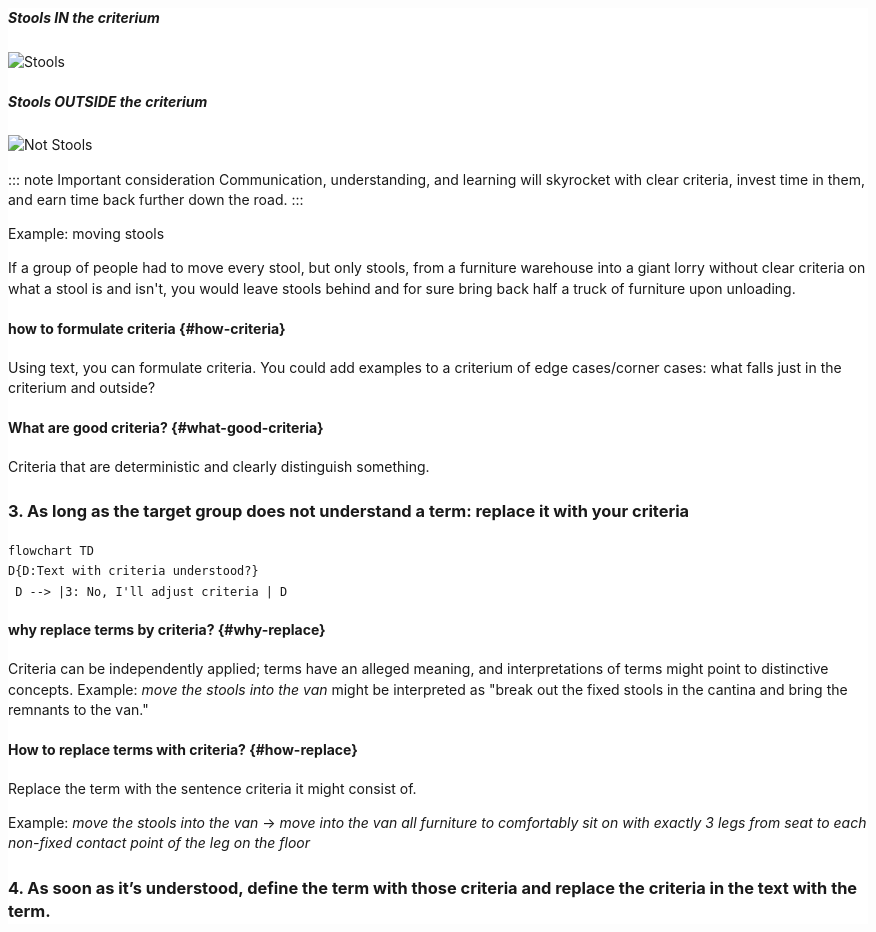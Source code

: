 ##### Stools IN the criterium

![Stools](https://github.com/trustoverip/ctwg-terminology-governance-guide/blob/main/images/Stools.png?raw=true)

##### Stools OUTSIDE the criterium

![Not Stools](https://github.com/trustoverip/ctwg-terminology-governance-guide/blob/main/images/Non-stools.png?raw=true)

::: note Important consideration
Communication, understanding, and learning will skyrocket with clear criteria, invest time in them, and earn time back further down the road.
:::

Example: moving stools

If a group of people had to move every stool, but only stools, from a furniture warehouse into a giant lorry without clear criteria on what a stool is and isn't, you would leave stools behind and for sure bring back half a truck of furniture upon unloading.

#### how to formulate criteria {#how-criteria}

Using text, you can formulate criteria. You could add examples to a criterium of edge cases/corner cases: what falls just in the criterium and outside?

#### What are good criteria? {#what-good-criteria}

Criteria that are deterministic and clearly distinguish something.

### 3. As long as the target group does not understand a term: replace it with your criteria

```mermaid
flowchart TD
D{D:Text with criteria understood?}
 D --> |3: No, I'll adjust criteria | D
```

#### why replace terms by criteria? {#why-replace}

Criteria can be independently applied; terms have an alleged meaning, and interpretations of terms might point to distinctive concepts.
Example: *move the stools into the van* might be interpreted as "break out the fixed stools in the cantina and bring the remnants to the van."

#### How to replace terms with criteria? {#how-replace}

Replace the term with the sentence criteria it might consist of.

Example: *move the stools into the van* -> *move into the van all furniture to comfortably sit on with exactly 3 legs from seat to each non-fixed contact point of the leg on the floor*

### 4. As soon as it’s understood, define the term with those criteria and replace the criteria in the text with the term.
